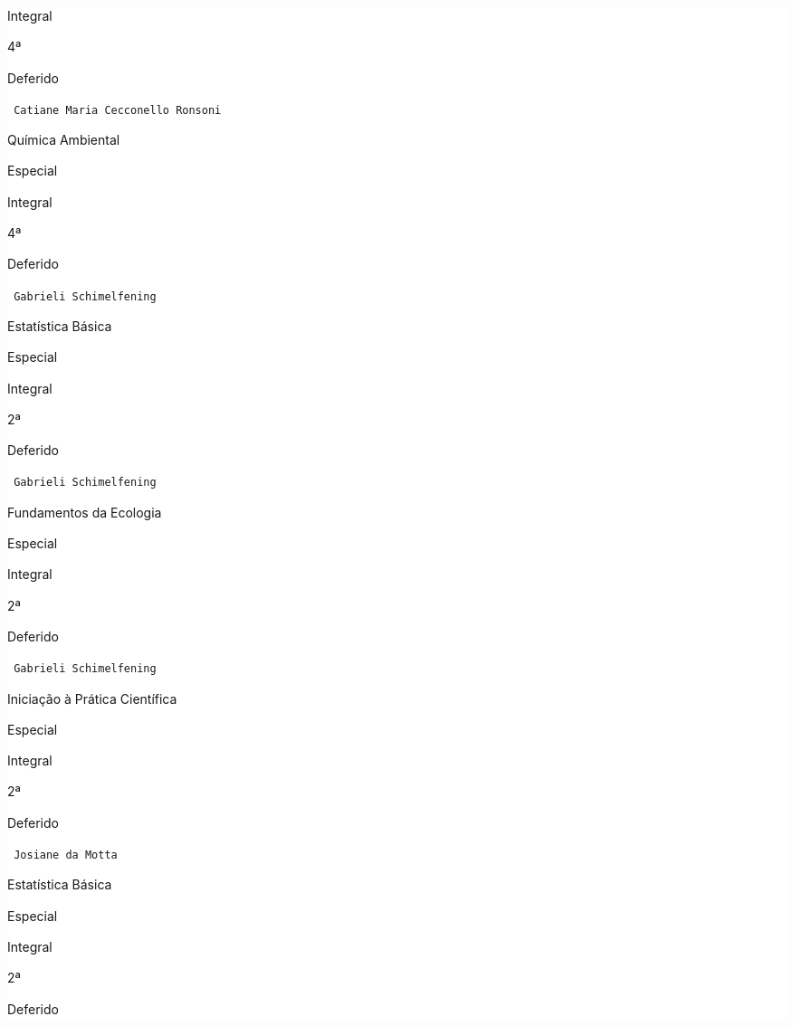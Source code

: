    Integral

   4ª

   Deferido

     Catiane Maria Cecconello Ronsoni

   Química Ambiental

   Especial

   Integral

   4ª

   Deferido

     Gabrieli Schimelfening

   Estatística Básica

   Especial

   Integral

   2ª

   Deferido

     Gabrieli Schimelfening

   Fundamentos da Ecologia

   Especial

   Integral

   2ª

   Deferido

     Gabrieli Schimelfening

   Iniciação à Prática Científica

   Especial

   Integral

   2ª

   Deferido

     Josiane da Motta

   Estatística Básica

   Especial

   Integral

   2ª

   Deferido
